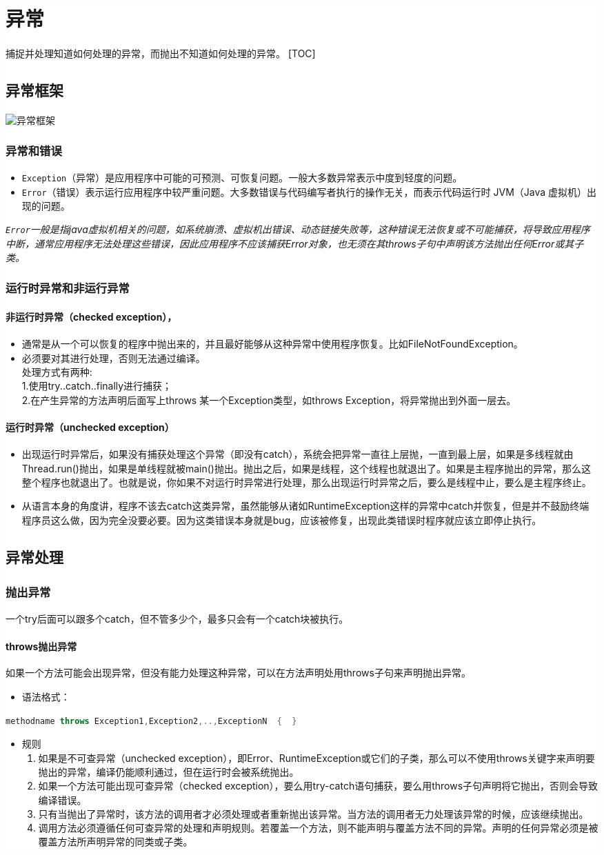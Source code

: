 # 异常
捕捉并处理知道如何处理的异常，而抛出不知道如何处理的异常。
[TOC]
## 异常框架
![异常框架](http://www.liuhaihua.cn/wp-content/uploads/2019/03/aiMRNbA.png)

### 异常和错误
- `Exception`（异常）是应用程序中可能的可预测、可恢复问题。一般大多数异常表示中度到轻度的问题。
- `Error`（错误）表示运行应用程序中较严重问题。大多数错误与代码编写者执行的操作无关，而表示代码运行时 JVM（Java 虚拟机）出现的问题。

*`Error`一般是指java虚拟机相关的问题，如系统崩溃、虚拟机出错误、动态链接失败等，这种错误无法恢复或不可能捕获，将导致应用程序中断，通常应用程序无法处理这些错误，因此应用程序不应该捕获Error对象，也无须在其throws子句中声明该方法抛出任何Error或其子类。*

### 运行时异常和非运行异常

#### 非运行时异常（checked exception），
- 通常是从一个可以恢复的程序中抛出来的，并且最好能够从这种异常中使用程序恢复。比如FileNotFoundException。  
- 必须要对其进行处理，否则无法通过编译。  
处理方式有两种:  
1.使用try..catch..finally进行捕获；  
2.在产生异常的方法声明后面写上throws 某一个Exception类型，如throws Exception，将异常抛出到外面一层去。  



#### 运行时异常（unchecked exception）
- 出现运行时异常后，如果没有捕获处理这个异常（即没有catch），系统会把异常一直往上层抛，一直到最上层，如果是多线程就由Thread.run()抛出，如果是单线程就被main()抛出。抛出之后，如果是线程，这个线程也就退出了。如果是主程序抛出的异常，那么这整个程序也就退出了。也就是说，你如果不对运行时异常进行处理，那么出现运行时异常之后，要么是线程中止，要么是主程序终止。 

- 从语言本身的角度讲，程序不该去catch这类异常，虽然能够从诸如RuntimeException这样的异常中catch并恢复，但是并不鼓励终端程序员这么做，因为完全没要必要。因为这类错误本身就是bug，应该被修复，出现此类错误时程序就应该立即停止执行。




## 异常处理


### 抛出异常
一个try后面可以跟多个catch，但不管多少个，最多只会有一个catch块被执行。
#### throws抛出异常
如果一个方法可能会出现异常，但没有能力处理这种异常，可以在方法声明处用throws子句来声明抛出异常。  
- 语法格式：
```java 
methodname throws Exception1,Exception2,..,ExceptionN  {  } 
```
- 规则
  1. 如果是不可查异常（unchecked exception），即Error、RuntimeException或它们的子类，那么可以不使用throws关键字来声明要抛出的异常，编译仍能顺利通过，但在运行时会被系统抛出。  
  2. 如果一个方法可能出现可查异常（checked exception），要么用try-catch语句捕获，要么用throws子句声明将它抛出，否则会导致编译错误。
  3. 只有当抛出了异常时，该方法的调用者才必须处理或者重新抛出该异常。当方法的调用者无力处理该异常的时候，应该继续抛出。
  4. 调用方法必须遵循任何可查异常的处理和声明规则。若覆盖一个方法，则不能声明与覆盖方法不同的异常。声明的任何异常必须是被覆盖方法所声明异常的同类或子类。
